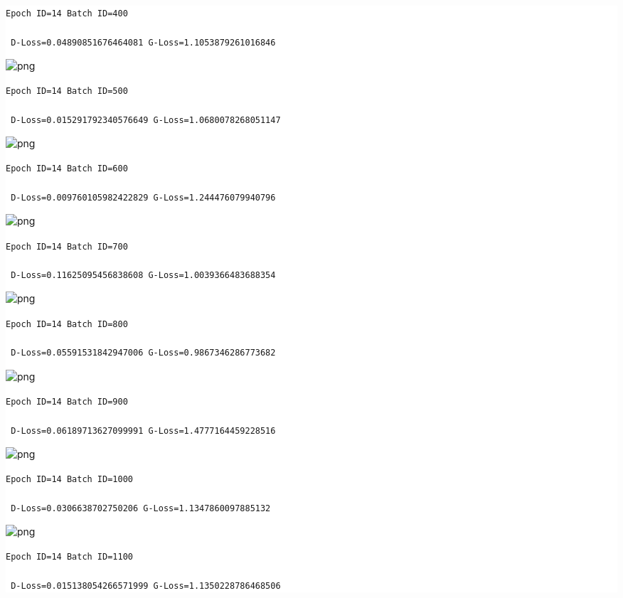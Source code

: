 
    Epoch ID=14 Batch ID=400 
    
     D-Loss=0.04890851676464081 G-Loss=1.1053879261016846



![png](output_12_540.png)


    Epoch ID=14 Batch ID=500 
    
     D-Loss=0.015291792340576649 G-Loss=1.0680078268051147



![png](output_12_542.png)


    Epoch ID=14 Batch ID=600 
    
     D-Loss=0.009760105982422829 G-Loss=1.244476079940796



![png](output_12_544.png)


    Epoch ID=14 Batch ID=700 
    
     D-Loss=0.11625095456838608 G-Loss=1.0039366483688354



![png](output_12_546.png)


    Epoch ID=14 Batch ID=800 
    
     D-Loss=0.05591531842947006 G-Loss=0.9867346286773682



![png](output_12_548.png)


    Epoch ID=14 Batch ID=900 
    
     D-Loss=0.06189713627099991 G-Loss=1.4777164459228516



![png](output_12_550.png)


    Epoch ID=14 Batch ID=1000 
    
     D-Loss=0.0306638702750206 G-Loss=1.1347860097885132



![png](output_12_552.png)


    Epoch ID=14 Batch ID=1100 
    
     D-Loss=0.015138054266571999 G-Loss=1.1350228786468506
